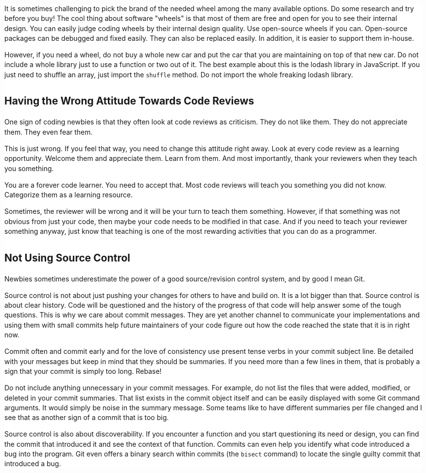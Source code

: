 It is sometimes challenging to pick the brand of the needed wheel among the many available options. Do some research and try before you buy! The cool thing about software "wheels" is that most of them are free and open for you to see their internal design. You can easily judge coding wheels by their internal design quality. Use open-source wheels if you can. Open-source packages can be debugged and fixed easily. They can also be replaced easily. In addition, it is easier to support them in-house.

However, if you need a wheel, do not buy a whole new car and put the car that you are maintaining on top of that new car. Do not include a whole library just to use a function or two out of it. The best example about this is the lodash library in JavaScript. If you just need to shuffle an array, just import the `shuffle` method. Do not import the whole freaking lodash library.

## Having the Wrong Attitude Towards Code Reviews

One sign of coding newbies is that they often look at code reviews as criticism. They do not like them. They do not appreciate them. They even fear them.

This is just wrong. If you feel that way, you need to change this attitude right away. Look at every code review as a learning opportunity. Welcome them and appreciate them. Learn from them. And most importantly, thank your reviewers when they teach you something.

You are a forever code learner. You need to accept that. Most code reviews will teach you something you did not know. Categorize them as a learning resource.

Sometimes, the reviewer will be wrong and it will be your turn to teach them something. However, if that something was not obvious from just your code, then maybe your code needs to be modified in that case. And if you need to teach your reviewer something anyway, just know that teaching is one of the most rewarding activities that you can do as a programmer.

## Not Using Source Control

Newbies sometimes underestimate the power of a good source/revision control system, and by good I mean Git.

Source control is not about just pushing your changes for others to have and build on. It is a lot bigger than that. Source control is about clear history. Code will be questioned and the history of the progress of that code will help answer some of the tough questions. This is why we care about commit messages. They are yet another channel to communicate your implementations and using them with small commits help future maintainers of your code figure out how the code reached the state that it is in right now.

Commit often and commit early and for the love of consistency use present tense verbs in your commit subject line. Be detailed with your messages but keep in mind that they should be summaries. If you need more than a few lines in them, that is probably a sign that your commit is simply too long. Rebase!

Do not include anything unnecessary in your commit messages. For example, do not list the files that were added, modified, or deleted in your commit summaries. That list exists in the commit object itself and can be easily displayed with some Git command arguments. It would simply be noise in the summary message. Some teams like to have different summaries per file changed and I see that as another sign of a commit that is too big.

Source control is also about discoverability. If you encounter a function and you start questioning its need or design, you can find the commit that introduced it and see the context of that function. Commits can even help you identify what code introduced a bug into the program. Git even offers a binary search within commits (the `bisect` command) to locate the single guilty commit that introduced a bug.
